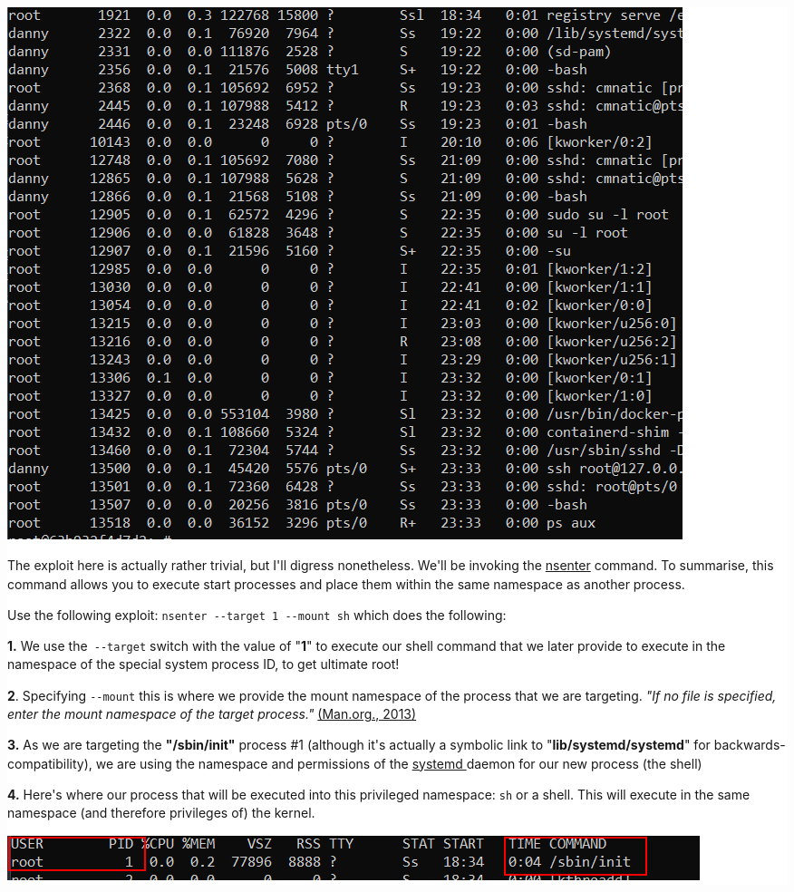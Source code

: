![img](assets/esc1.png)

The exploit here is actually rather trivial, but I'll digress nonetheless. We'll be invoking the [nsenter](https://man7.org/linux/man-pages/man1/nsenter.1.html) command. To summarise, this command allows you to execute start processes and place them within the same namespace as another process. 

Use the following exploit: `nsenter --target 1 --mount sh` which does the following:

**1.** We use the` --target` switch with the value of "**1**" to execute our shell command that we later provide to execute in the  namespace of the special system process ID, to get ultimate root!

**2**. Specifying `--mount` this is where we provide the mount namespace of the process that we are targeting. *"If no file is specified, enter the mount namespace of the target process."* [(Man.org., 2013)](https://man7.org/linux/man-pages/man1/nsenter.1.html)

**3.** As we are targeting the **"/sbin/init"** process #1 (although it's actually a symbolic link to "**lib/systemd/systemd**" for backwards-compatibility), we are using the namespace and permissions of the [systemd ](https://www.freedesktop.org/wiki/Software/systemd/)daemon for our new process (the shell)   

**4.** Here's where our process that will be executed into this privileged namespace: `sh` or a shell. This will execute in the same namespace (and therefore privileges of) the kernel.

![img](assets/esc2.png)
